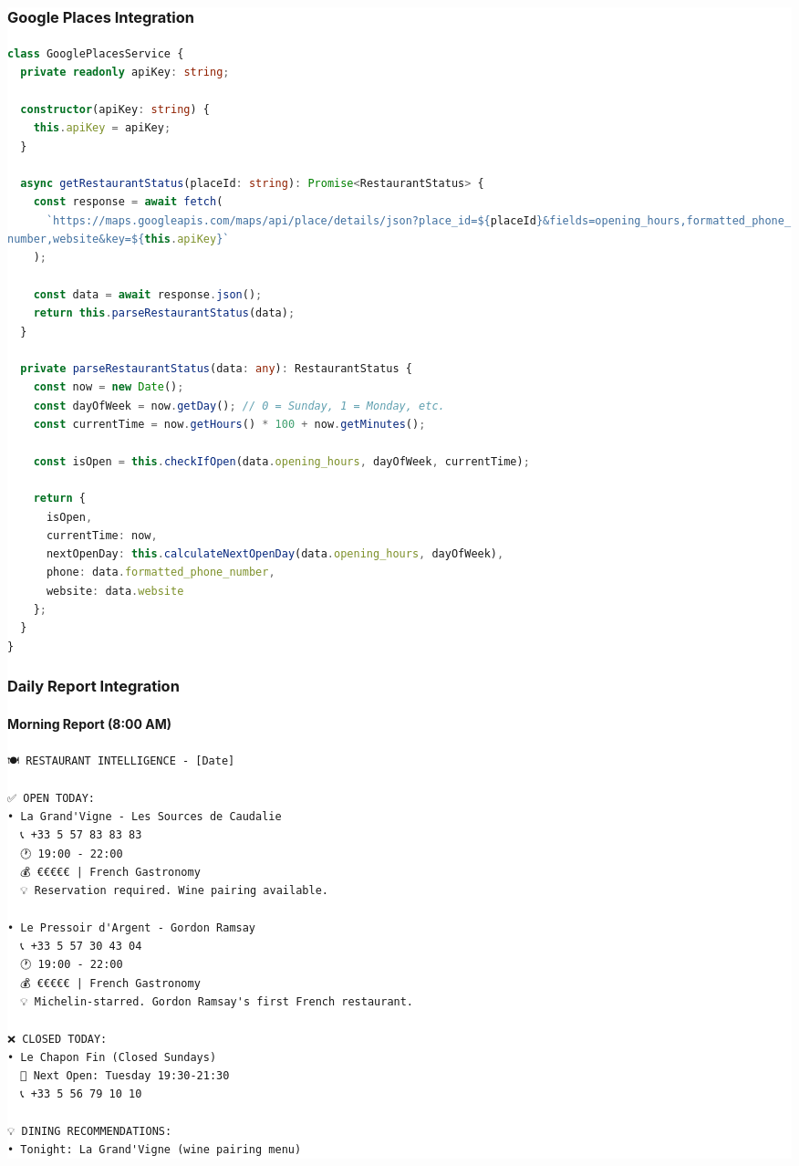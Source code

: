 ### Google Places Integration

```typescript
class GooglePlacesService {
  private readonly apiKey: string;

  constructor(apiKey: string) {
    this.apiKey = apiKey;
  }

  async getRestaurantStatus(placeId: string): Promise<RestaurantStatus> {
    const response = await fetch(
      `https://maps.googleapis.com/maps/api/place/details/json?place_id=${placeId}&fields=opening_hours,formatted_phone_number,website&key=${this.apiKey}`
    );
    
    const data = await response.json();
    return this.parseRestaurantStatus(data);
  }

  private parseRestaurantStatus(data: any): RestaurantStatus {
    const now = new Date();
    const dayOfWeek = now.getDay(); // 0 = Sunday, 1 = Monday, etc.
    const currentTime = now.getHours() * 100 + now.getMinutes();

    const isOpen = this.checkIfOpen(data.opening_hours, dayOfWeek, currentTime);
    
    return {
      isOpen,
      currentTime: now,
      nextOpenDay: this.calculateNextOpenDay(data.opening_hours, dayOfWeek),
      phone: data.formatted_phone_number,
      website: data.website
    };
  }
}
```

### Daily Report Integration

#### Morning Report (8:00 AM)
```
🍽️ RESTAURANT INTELLIGENCE - [Date]

✅ OPEN TODAY:
• La Grand'Vigne - Les Sources de Caudalie
  📞 +33 5 57 83 83 83
  🕐 19:00 - 22:00
  💰 €€€€€ | French Gastronomy
  💡 Reservation required. Wine pairing available.

• Le Pressoir d'Argent - Gordon Ramsay
  📞 +33 5 57 30 43 04
  🕐 19:00 - 22:00
  💰 €€€€€ | French Gastronomy
  💡 Michelin-starred. Gordon Ramsay's first French restaurant.

❌ CLOSED TODAY:
• Le Chapon Fin (Closed Sundays)
  📅 Next Open: Tuesday 19:30-21:30
  📞 +33 5 56 79 10 10

💡 DINING RECOMMENDATIONS:
• Tonight: La Grand'Vigne (wine pairing menu)
```